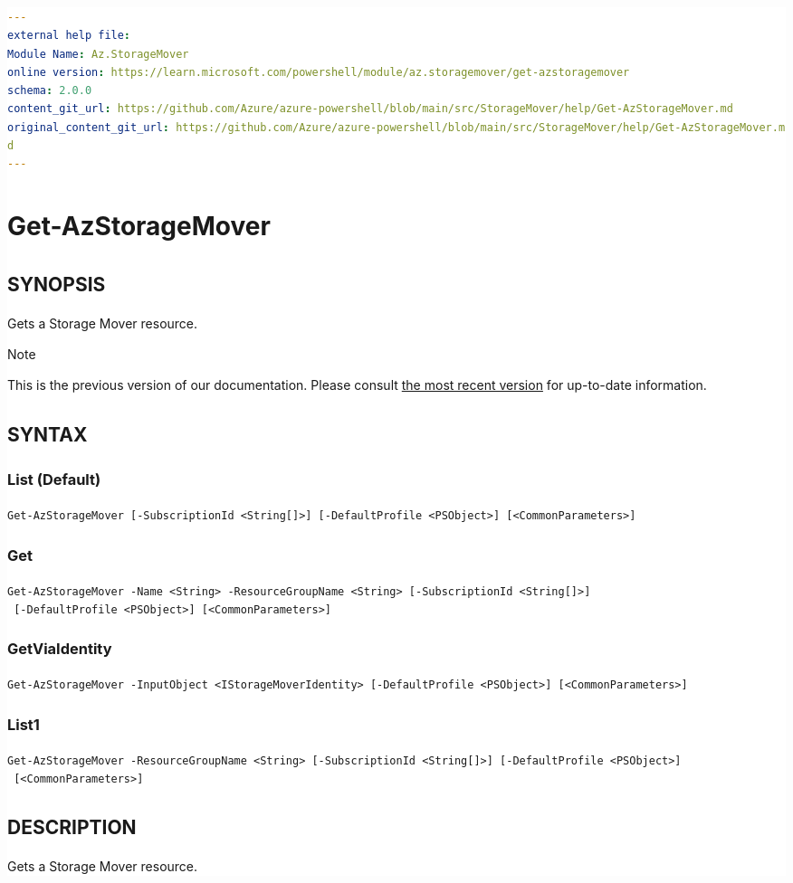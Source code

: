 ```yaml
---
external help file:
Module Name: Az.StorageMover
online version: https://learn.microsoft.com/powershell/module/az.storagemover/get-azstoragemover
schema: 2.0.0
content_git_url: https://github.com/Azure/azure-powershell/blob/main/src/StorageMover/help/Get-AzStorageMover.md
original_content_git_url: https://github.com/Azure/azure-powershell/blob/main/src/StorageMover/help/Get-AzStorageMover.md
---
```


# Get-AzStorageMover

## SYNOPSIS
Gets a Storage Mover resource.

> [!NOTE]
>This is the previous version of our documentation. Please consult [the most recent version](/powershell/module/az.storagemover/get-azstoragemover) for up-to-date information.

## SYNTAX

### List (Default)
```
Get-AzStorageMover [-SubscriptionId <String[]>] [-DefaultProfile <PSObject>] [<CommonParameters>]
```

### Get
```
Get-AzStorageMover -Name <String> -ResourceGroupName <String> [-SubscriptionId <String[]>]
 [-DefaultProfile <PSObject>] [<CommonParameters>]
```

### GetViaIdentity
```
Get-AzStorageMover -InputObject <IStorageMoverIdentity> [-DefaultProfile <PSObject>] [<CommonParameters>]
```

### List1
```
Get-AzStorageMover -ResourceGroupName <String> [-SubscriptionId <String[]>] [-DefaultProfile <PSObject>]
 [<CommonParameters>]
```

## DESCRIPTION
Gets a Storage Mover resource.
